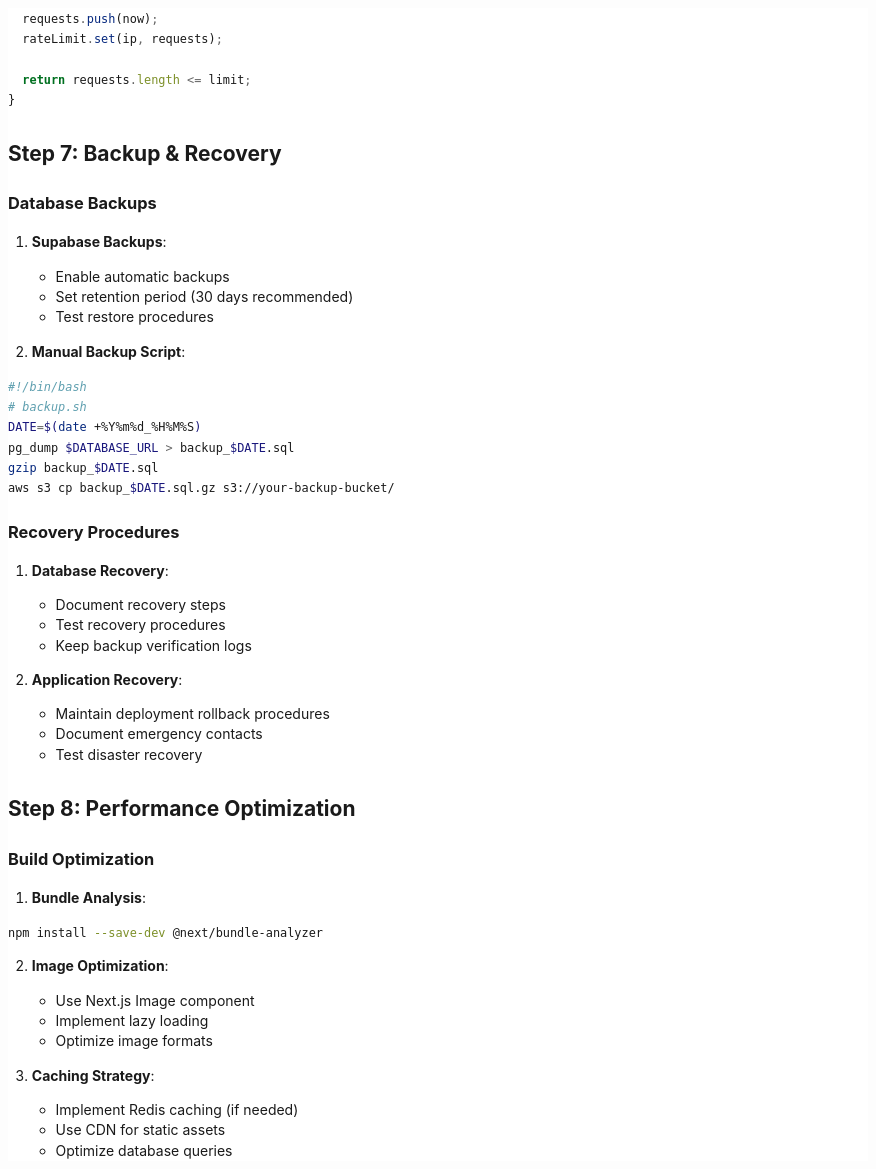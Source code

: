 ```typescript
  requests.push(now);
  rateLimit.set(ip, requests);
  
  return requests.length <= limit;
}
```

## Step 7: Backup & Recovery

### Database Backups
1. **Supabase Backups**:
   - Enable automatic backups
   - Set retention period (30 days recommended)
   - Test restore procedures

2. **Manual Backup Script**:
```bash
#!/bin/bash
# backup.sh
DATE=$(date +%Y%m%d_%H%M%S)
pg_dump $DATABASE_URL > backup_$DATE.sql
gzip backup_$DATE.sql
aws s3 cp backup_$DATE.sql.gz s3://your-backup-bucket/
```

### Recovery Procedures
1. **Database Recovery**:
   - Document recovery steps
   - Test recovery procedures
   - Keep backup verification logs

2. **Application Recovery**:
   - Maintain deployment rollback procedures
   - Document emergency contacts
   - Test disaster recovery

## Step 8: Performance Optimization

### Build Optimization
1. **Bundle Analysis**:
```bash
npm install --save-dev @next/bundle-analyzer
```

2. **Image Optimization**:
   - Use Next.js Image component
   - Implement lazy loading
   - Optimize image formats

3. **Caching Strategy**:
   - Implement Redis caching (if needed)
   - Use CDN for static assets
   - Optimize database queries
